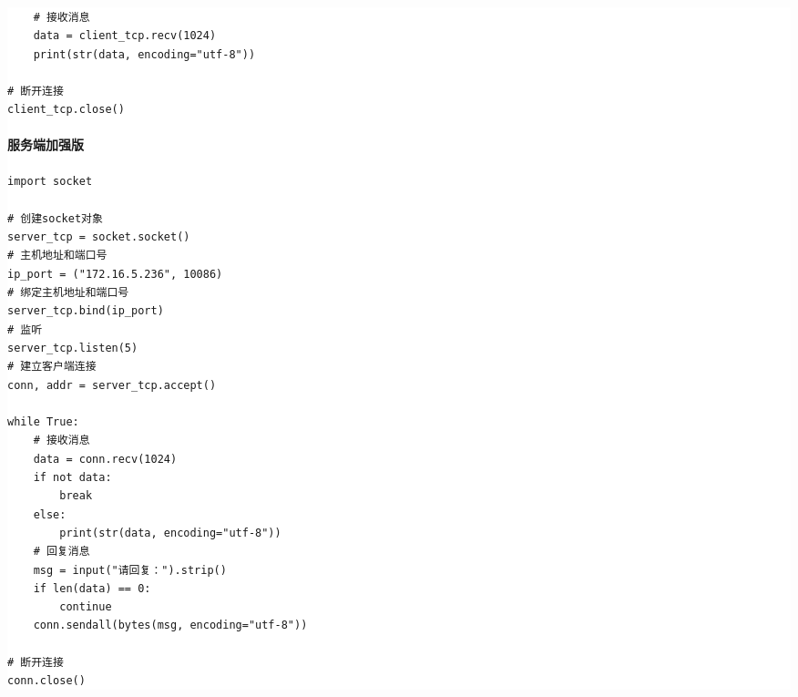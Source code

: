 	    # 接收消息
	    data = client_tcp.recv(1024)
	    print(str(data, encoding="utf-8"))
	
	# 断开连接
	client_tcp.close()


#### 服务端加强版
	import socket
	
	# 创建socket对象
	server_tcp = socket.socket()
	# 主机地址和端口号
	ip_port = ("172.16.5.236", 10086)
	# 绑定主机地址和端口号
	server_tcp.bind(ip_port)
	# 监听
	server_tcp.listen(5)
	# 建立客户端连接
	conn, addr = server_tcp.accept()
	
	while True:
	    # 接收消息
	    data = conn.recv(1024)
	    if not data:
	        break
	    else:
	        print(str(data, encoding="utf-8"))
	    # 回复消息
	    msg = input("请回复：").strip()
	    if len(data) == 0:
	        continue
	    conn.sendall(bytes(msg, encoding="utf-8"))
	
	# 断开连接
	conn.close()
